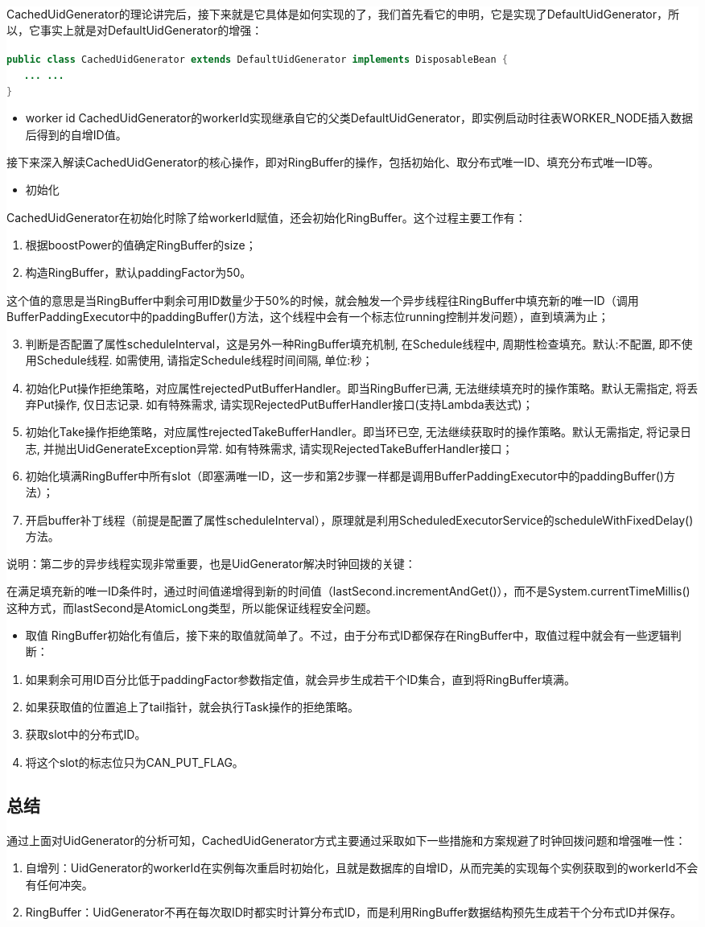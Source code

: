 CachedUidGenerator的理论讲完后，接下来就是它具体是如何实现的了，我们首先看它的申明，它是实现了DefaultUidGenerator，所以，它事实上就是对DefaultUidGenerator的增强：
```java
public class CachedUidGenerator extends DefaultUidGenerator implements DisposableBean {
   ... ...
}
```

* worker id
CachedUidGenerator的workerId实现继承自它的父类DefaultUidGenerator，即实例启动时往表WORKER_NODE插入数据后得到的自增ID值。

接下来深入解读CachedUidGenerator的核心操作，即对RingBuffer的操作，包括初始化、取分布式唯一ID、填充分布式唯一ID等。

* 初始化

CachedUidGenerator在初始化时除了给workerId赋值，还会初始化RingBuffer。这个过程主要工作有：

1. 根据boostPower的值确定RingBuffer的size；

2. 构造RingBuffer，默认paddingFactor为50。

这个值的意思是当RingBuffer中剩余可用ID数量少于50%的时候，就会触发一个异步线程往RingBuffer中填充新的唯一ID（调用BufferPaddingExecutor中的paddingBuffer()方法，这个线程中会有一个标志位running控制并发问题），直到填满为止；

3. 判断是否配置了属性scheduleInterval，这是另外一种RingBuffer填充机制, 在Schedule线程中, 周期性检查填充。默认:不配置, 即不使用Schedule线程. 如需使用, 请指定Schedule线程时间间隔, 单位:秒；

4. 初始化Put操作拒绝策略，对应属性rejectedPutBufferHandler。即当RingBuffer已满, 无法继续填充时的操作策略。默认无需指定, 将丢弃Put操作, 仅日志记录. 如有特殊需求, 请实现RejectedPutBufferHandler接口(支持Lambda表达式)；

5. 初始化Take操作拒绝策略，对应属性rejectedTakeBufferHandler。即当环已空, 无法继续获取时的操作策略。默认无需指定, 将记录日志, 并抛出UidGenerateException异常. 如有特殊需求, 请实现RejectedTakeBufferHandler接口；

6. 初始化填满RingBuffer中所有slot（即塞满唯一ID，这一步和第2步骤一样都是调用BufferPaddingExecutor中的paddingBuffer()方法）；

7. 开启buffer补丁线程（前提是配置了属性scheduleInterval），原理就是利用ScheduledExecutorService的scheduleWithFixedDelay()方法。

说明：第二步的异步线程实现非常重要，也是UidGenerator解决时钟回拨的关键：

在满足填充新的唯一ID条件时，通过时间值递增得到新的时间值（lastSecond.incrementAndGet()），而不是System.currentTimeMillis()这种方式，而lastSecond是AtomicLong类型，所以能保证线程安全问题。

* 取值
RingBuffer初始化有值后，接下来的取值就简单了。不过，由于分布式ID都保存在RingBuffer中，取值过程中就会有一些逻辑判断：

1. 如果剩余可用ID百分比低于paddingFactor参数指定值，就会异步生成若干个ID集合，直到将RingBuffer填满。

2. 如果获取值的位置追上了tail指针，就会执行Task操作的拒绝策略。

3. 获取slot中的分布式ID。

4. 将这个slot的标志位只为CAN_PUT_FLAG。

## 总结
通过上面对UidGenerator的分析可知，CachedUidGenerator方式主要通过采取如下一些措施和方案规避了时钟回拨问题和增强唯一性：

1. 自增列：UidGenerator的workerId在实例每次重启时初始化，且就是数据库的自增ID，从而完美的实现每个实例获取到的workerId不会有任何冲突。

2. RingBuffer：UidGenerator不再在每次取ID时都实时计算分布式ID，而是利用RingBuffer数据结构预先生成若干个分布式ID并保存。
